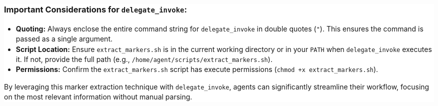 ### Important Considerations for `delegate_invoke`:

*   **Quoting:** Always enclose the entire command string for `delegate_invoke` in double quotes (`"`). This ensures the command is passed as a single argument.
*   **Script Location:** Ensure `extract_markers.sh` is in the current working directory or in your `PATH` when `delegate_invoke` executes it. If not, provide the full path (e.g., `/home/agent/scripts/extract_markers.sh`).
*   **Permissions:** Confirm the `extract_markers.sh` script has execute permissions (`chmod +x extract_markers.sh`).

By leveraging this marker extraction technique with `delegate_invoke`, agents can significantly streamline their workflow, focusing on the most relevant information without manual parsing.